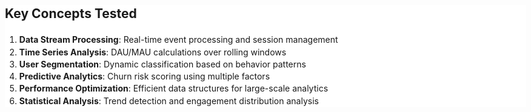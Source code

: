 ## Key Concepts Tested

1. **Data Stream Processing**: Real-time event processing and session management
2. **Time Series Analysis**: DAU/MAU calculations over rolling windows
3. **User Segmentation**: Dynamic classification based on behavior patterns
4. **Predictive Analytics**: Churn risk scoring using multiple factors
5. **Performance Optimization**: Efficient data structures for large-scale analytics
6. **Statistical Analysis**: Trend detection and engagement distribution analysis 